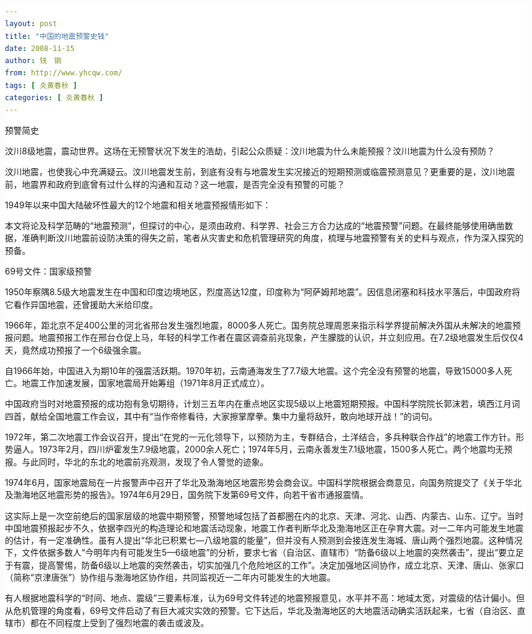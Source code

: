 ```yaml
---
layout: post
title: "中国的地震预警史钱"
date: 2008-11-15
author: 钱　钢
from: http://www.yhcqw.com/
tags: [ 炎黄春秋 ]
categories: [ 炎黄春秋 ]
---
```




预警简史

汶川8级地震，震动世界。这场在无预警状况下发生的浩劫，引起公众质疑：汶川地震为什么未能预报？汶川地震为什么没有预防？


汶川地震，也使我心中充满疑云。汶川地震发生前，到底有没有与地震发生实况接近的短期预测或临震预测意见？更重要的是，汶川地震前，地震界和政府到底曾有过什么样的沟通和互动？这一地震，是否完全没有预警的可能？

1949年以来中国大陆破坏性最大的12个地震和相关地震预报情形如下：


本文将论及科学范畴的“地震预测”，但探讨的中心，是须由政府、科学界、社会三方合力达成的“地震预警”问题。在最终能够使用确凿数据，准确判断汶川地震前设防决策的得失之前，笔者从灾害史和危机管理研究的角度，梳理与地震预警有关的史料与观点，作为深入探究的预备。

69号文件：国家级预警


1950年察隅8.5级大地震发生在中国和印度边境地区，烈度高达12度，印度称为“阿萨姆邦地震”。因信息闭塞和科技水平落后，中国政府将它看作异国地震，还曾援助大米给印度。


1966年，距北京不足400公里的河北省邢台发生强烈地震，8000多人死亡。国务院总理周恩来指示科学界提前解决外国从未解决的地震预报问题。地震预报工作在邢台仓促上马，年轻的科学工作者在震区调查前兆现象，产生朦胧的认识，并立刻应用。在7.2级地震发生后仅仅4天，竟然成功预报了一个6级强余震。


自1966年始，中国进入为期10年的强震活跃期。1970年初，云南通海发生了7.7级大地震。这个完全没有预警的地震，导致15000多人死亡。地震工作加速发展，国家地震局开始筹组（1971年8月正式成立）。


中国政府当时对地震预报的成功抱有急切期待，计划三五年内在重点地区实现5级以上地震短期预报。中国科学院院长郭沫若，填西江月词四首，献给全国地震工作会议，其中有“当作帝修看待，大家擦掌摩拳。集中力量将敌歼，敢向地球开战！”的词句。


1972年，第二次地震工作会议召开，提出“在党的一元化领导下，以预防为主，专群结合，土洋结合，多兵种联合作战”的地震工作方针。形势逼人。1973年2月，四川炉霍发生7.9级地震，2000余人死亡；1974年5月，云南永善发生7.1级地震，1500多人死亡。两个地震均无预报。与此同时，华北的东北的地震前兆观测，发现了令人警觉的迹象。


1974年6月，国家地震局在一片报警声中召开了华北及渤海地区地震形势会商会议。中国科学院根据会商意见，向国务院提交了《关于华北及渤海地区地震形势的报告》。1974年6月29日，国务院下发第69号文件，向若干省市通报震情。


这实际上是一次空前绝后的国家层级的地震中期预警，预警地域包括了首都圈在内的北京、天津、河北、山西、内蒙古、山东、辽宁。当时中国地震预报起步不久，依据李四光的构造理论和地震活动现象，地震工作者判断华北及渤海地区正在孕育大震。对一二年内可能发生地震的估计，有一定准确性。虽有人提出“华北已积累七—八级地震的能量”，但并没有人预测到会接连发生海城、唐山两个强烈地震。这种情况下，文件依据多数人“今明年内有可能发生5—6级地震”的分析，要求七省（自治区、直辖市）“防备6级以上地震的突然袭击”，提出“要立足于有震，提高警惕，防备6级以上地震的突然袭击，切实加强几个危险地区的工作”。决定加强地区间协作，成立北京、天津、唐山、张家口（简称“京津唐张”）协作组与渤海地区协作组，共同监视近一二年内可能发生的大地震。


有人根据地震科学的“时间、地点、震级”三要素标准，认为69号文件转述的地震预报意见，水平并不高：地域太宽，对震级的估计偏小。但从危机管理的角度看，69号文件启动了有巨大减灾实效的预警。它下达后，华北及渤海地区的大地震活动确实活跃起来，七省（自治区、直辖市）都在不同程度上受到了强烈地震的袭击或波及。
